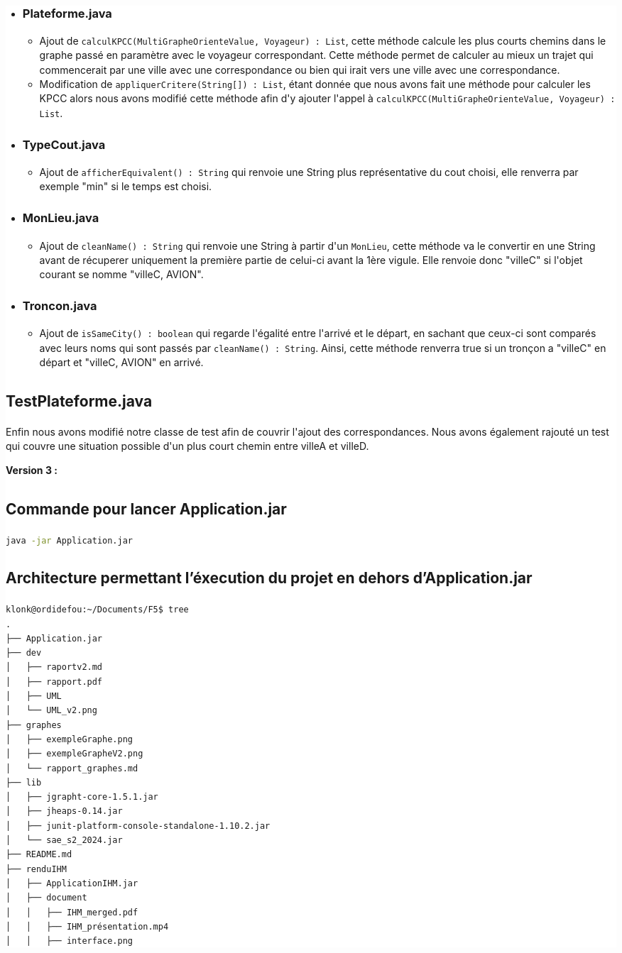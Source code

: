 - ### Plateforme.java
  - Ajout de `calculKPCC(MultiGrapheOrienteValue, Voyageur) : List`, cette méthode calcule les plus courts chemins dans le graphe passé en paramètre avec le voyageur correspondant. Cette méthode permet de calculer au mieux un trajet qui commencerait par une ville avec une correspondance ou bien qui irait vers une ville avec une correspondance.
  - Modification de `appliquerCritere(String[]) : List`, étant donnée que nous avons fait une méthode pour calculer les KPCC alors nous avons modifié cette méthode afin d'y ajouter l'appel à `calculKPCC(MultiGrapheOrienteValue, Voyageur) : List`.

- ### TypeCout.java
  - Ajout de `afficherEquivalent() : String` qui renvoie une String plus représentative du cout choisi, elle renverra par exemple "min" si le temps est choisi.

- ### MonLieu.java
  - Ajout de `cleanName() : String` qui renvoie une String à partir d'un `MonLieu`, cette méthode va le convertir en une String avant de récuperer uniquement la première partie de celui-ci avant la 1ère vigule. Elle renvoie donc "villeC" si l'objet courant se nomme "villeC, AVION".

- ### Troncon.java
  - Ajout de `isSameCity() : boolean` qui regarde l'égalité entre l'arrivé et le départ, en sachant que ceux-ci sont comparés avec leurs noms qui sont passés par `cleanName() : String`. Ainsi, cette méthode renverra true si un tronçon a "villeC" en départ et "villeC, AVION" en arrivé.

## TestPlateforme.java

Enfin nous avons modifié notre classe de test afin de couvrir l'ajout des correspondances. Nous avons également rajouté un test qui couvre une situation possible d'un plus court chemin entre villeA et villeD.

**Version 3 :**

## Commande pour lancer Application.jar

```sh
java -jar Application.jar
```

## Architecture permettant l’éxecution du projet en dehors d’Application.jar

```
klonk@ordidefou:~/Documents/F5$ tree
.
├── Application.jar
├── dev
│   ├── raportv2.md
│   ├── rapport.pdf
│   ├── UML
│   └── UML_v2.png
├── graphes
│   ├── exempleGraphe.png
│   ├── exempleGrapheV2.png
│   └── rapport_graphes.md
├── lib
│   ├── jgrapht-core-1.5.1.jar
│   ├── jheaps-0.14.jar
│   ├── junit-platform-console-standalone-1.10.2.jar
│   └── sae_s2_2024.jar
├── README.md
├── renduIHM
│   ├── ApplicationIHM.jar
│   ├── document
│   │   ├── IHM_merged.pdf
│   │   ├── IHM_présentation.mp4
│   │   ├── interface.png
```